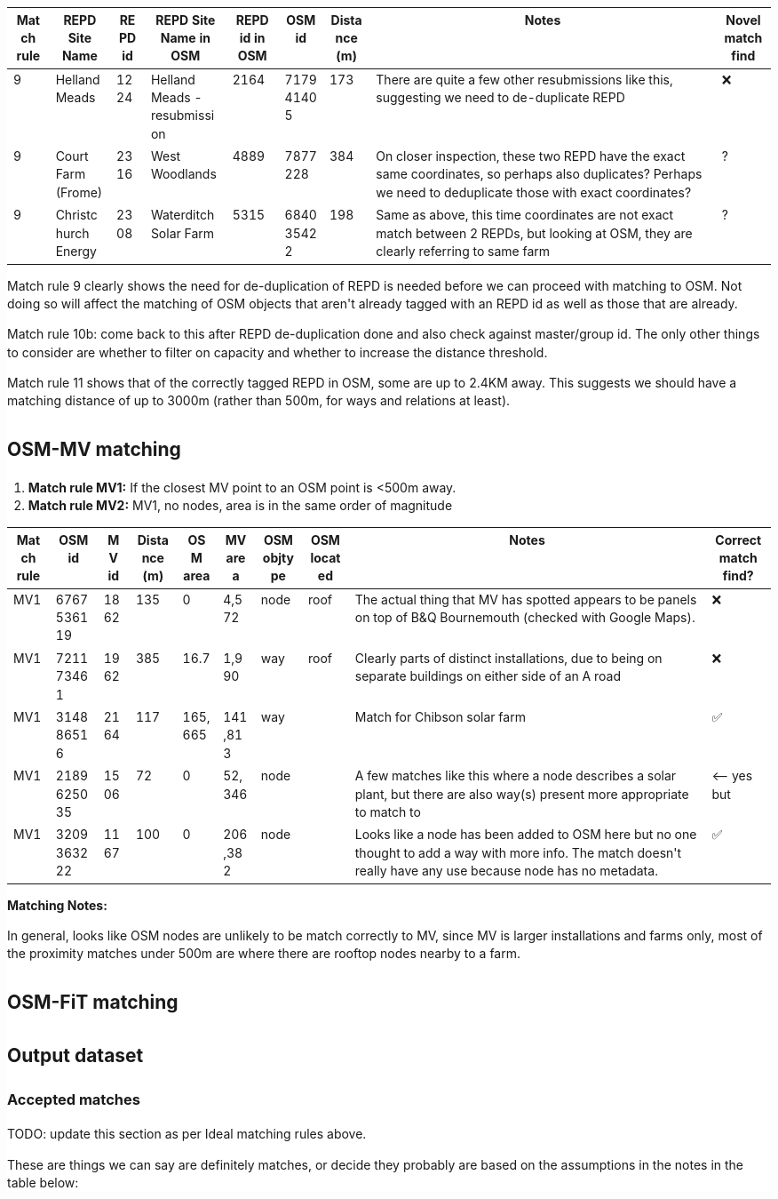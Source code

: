| Match rule | REPD Site Name|REPD id|REPD Site Name in OSM|REPD id in OSM| OSM id |Distance (m)| Notes | Novel match find |
|---|---|---|---|---|---|---|---|---|
| 9 | Helland Meads |1224 |Helland Meads - resubmission |2164|717941405 | 173 |There are quite a few other resubmissions like this, suggesting we need to de-duplicate REPD| :x: |
| 9 | Court Farm (Frome)|2316|West Woodlands|4889|7877228|384|On closer inspection, these two REPD have the exact same coordinates, so perhaps also duplicates? Perhaps we need to deduplicate those with exact coordinates?| ? |
| 9 | Christchurch Energy|2308|Waterditch Solar Farm|5315|684035422|198|Same as above, this time coordinates are not exact match between 2 REPDs, but looking at OSM, they are clearly referring to same farm| ? |

Match rule 9 clearly shows the need for de-duplication of REPD is needed before we can proceed with matching to OSM. Not doing so will affect the matching of OSM objects that aren't already tagged with an REPD id as well as those that are already.

Match rule 10b: come back to this after REPD de-duplication done and also check against master/group id. The only other things to consider are whether to filter on capacity and whether to increase the distance threshold.

Match rule 11 shows that of the correctly tagged REPD in OSM, some are up to 2.4KM away. This suggests we should have a matching distance of up to 3000m (rather than 500m, for ways and relations at least).

OSM-MV matching
------

1. **Match rule MV1:** If the closest MV point to an OSM point is <500m away.
2. **Match rule MV2:** MV1, no nodes, area is in the same order of magnitude

| Match rule | OSM id|MV id|Distance (m)|OSM area| MV area|OSM objtype| OSM located| Notes | Correct match find? |
|---|---|---|---|---|---|---|---|---|---|
|MV1|6767536119|1862|135|0|4,572|node|roof|The actual thing that MV has spotted appears to be panels on top of B&Q Bournemouth (checked with Google Maps).|:x:|
|MV1|721173461|1962|385|16.7|1,990|way|roof|Clearly parts of distinct installations, due to being on separate buildings on either side of an A road|:x:|
|MV1|314886516|2164|117|165,665|141,813|way||Match for Chibson solar farm|✅|
|MV1|2189625035|1506|72|0|52,346|node||A few matches like this where a node describes a solar plant, but there are also way(s) present more appropriate to match to|<-- yes but|
|MV1|3209363222|1167|100|0|206,382|node||Looks like a node has been added to OSM here but no one thought to add a way with more info. The match doesn't really have any use because node has no metadata.|✅|

**Matching Notes:**

In general, looks like OSM nodes are unlikely to be match correctly to MV, since MV is larger installations and farms only, most of the proximity matches under 500m are where there are rooftop nodes nearby to a farm.

OSM-FiT matching
--------

Output dataset
--------

### Accepted matches

TODO: update this section as per Ideal matching rules above.

These are things we can say are definitely matches, or decide they probably are based on the assumptions in the notes in the table below:
